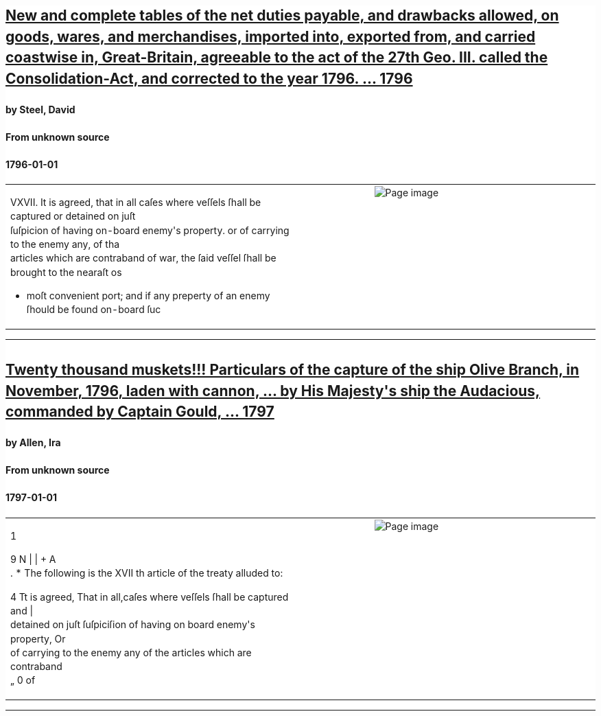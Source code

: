 
## [New and complete tables of the net duties payable, and drawbacks allowed, on goods, wares, and merchandises, imported into, exported from, and carried coastwise in, Great-Britain, agreeable to the act of the 27th Geo. III. called the Consolidation-Act, and corrected to the year 1796. ...  1796](https://archive.org/details/bim_eighteenth-century_new-and-complete-tables-_steel-david_1796/page/n9/mode/1up?view=theater)

#### by Steel, David

#### From unknown source

#### 1796-01-01

<table style="width: 100%;"><tr><td style="width: 50%">

  
VXVII. It is agreed, that in all caſes where veſſels ſhall be captured or detained on juſt  
ſuſpicion of having on-board enemy&#x27;s property. or of carrying to the enemy any, of tha  
articles which are contraband of war, the ſaid veſſel ſhall be brought to the nearaſt os  
* moſt convenient port; and if any preperty of an enemy ſhould be found on-board ſuc
</td><td style="width: 50%; max-height: 75%; margin: auto; display: block;">
<img alt="Page image" src="https://iiif.archive.org/image/iiif/2/bim_eighteenth-century_new-and-complete-tables-_steel-david_1796%2Fbim_eighteenth-century_new-and-complete-tables-_steel-david_1796_jp2.zip%2Fbim_eighteenth-century_new-and-complete-tables-_steel-david_1796_jp2%2Fbim_eighteenth-century_new-and-complete-tables-_steel-david_1796_0009.jp2/pct:16.29757785467128,57.65096952908587,75.24221453287197,4.941828254847645/!600,600/0/default.jpg"/>
</td>
</tr></table>

---

## [Twenty thousand muskets!!! Particulars of the capture of the ship Olive Branch, in November, 1796, laden with cannon, ... by His Majesty's ship the Audacious, commanded by Captain Gould, ...  1797](https://archive.org/details/bim_eighteenth-century_twenty-thousand-muskets_allen-ira_1797_0/page/n25/mode/1up?view=theater)

#### by Allen, Ira

#### From unknown source

#### 1797-01-01

<table style="width: 100%;"><tr><td style="width: 50%">

  
1  
  
9 N | | + A  
. * The following is the XVII th article of the treaty alluded to:  
  
4 Tt is agreed, That in all,caſes where veſſels ſhall be captured and |  
detained on juſt ſuſpiciſion of having on board enemy&#x27;s property, Or  
of carrying to the enemy any of the articles which are contraband  
„ 0 of
</td><td style="width: 50%; max-height: 75%; margin: auto; display: block;">
<img alt="Page image" src="https://iiif.archive.org/image/iiif/2/bim_eighteenth-century_twenty-thousand-muskets_allen-ira_1797_0%2Fbim_eighteenth-century_twenty-thousand-muskets_allen-ira_1797_0_jp2.zip%2Fbim_eighteenth-century_twenty-thousand-muskets_allen-ira_1797_0_jp2%2Fbim_eighteenth-century_twenty-thousand-muskets_allen-ira_1797_0_0025.jp2/pct:27.63680303814949,72.68890675241157,64.45710340065597,10.369774919614148/!600,600/0/default.jpg"/>
</td>
</tr></table>

---